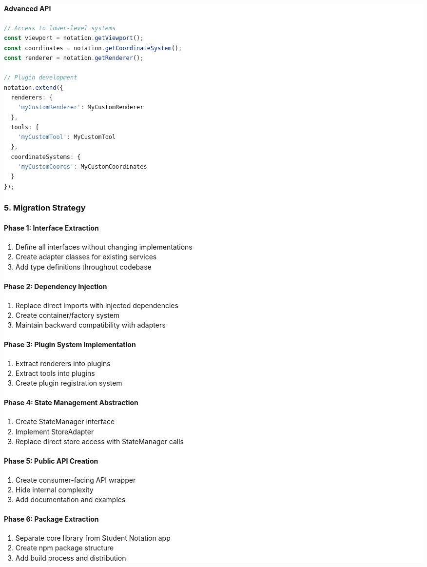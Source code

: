 #### Advanced API
```typescript
// Access to lower-level systems
const viewport = notation.getViewport();
const coordinates = notation.getCoordinateSystem();
const renderer = notation.getRenderer();

// Plugin development
notation.extend({
  renderers: {
    'myCustomRenderer': MyCustomRenderer
  },
  tools: {
    'myCustomTool': MyCustomTool  
  },
  coordinateSystems: {
    'myCustomCoords': MyCustomCoordinates
  }
});
```

### 5. Migration Strategy

#### Phase 1: Interface Extraction
1. Define all interfaces without changing implementations
2. Create adapter classes for existing services
3. Add type definitions throughout codebase

#### Phase 2: Dependency Injection
1. Replace direct imports with injected dependencies
2. Create container/factory system
3. Maintain backward compatibility with adapters

#### Phase 3: Plugin System Implementation
1. Extract renderers into plugins
2. Extract tools into plugins  
3. Create plugin registration system

#### Phase 4: State Management Abstraction
1. Create StateManager interface
2. Implement StoreAdapter
3. Replace direct store access with StateManager calls

#### Phase 5: Public API Creation
1. Create consumer-facing API wrapper
2. Hide internal complexity
3. Add documentation and examples

#### Phase 6: Package Extraction
1. Separate core library from Student Notation app
2. Create npm package structure
3. Add build process and distribution
